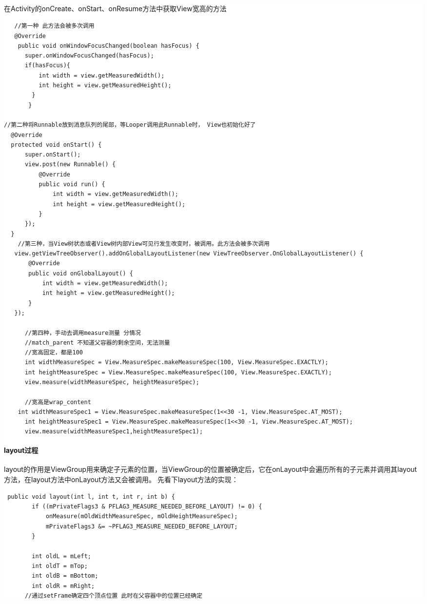   在Activity的onCreate、onStart、onResume方法中获取View宽高的方法
  ```
     //第一种 此方法会被多次调用
     @Override
      public void onWindowFocusChanged(boolean hasFocus) {
        super.onWindowFocusChanged(hasFocus);
        if(hasFocus){
            int width = view.getMeasuredWidth();
            int height = view.getMeasuredHeight();
          }
         }

  //第二种将Runnable放到消息队列的尾部，等Looper调用此Runnable时， View也初始化好了
    @Override
    protected void onStart() {
        super.onStart();
        view.post(new Runnable() {
            @Override
            public void run() {
                int width = view.getMeasuredWidth();
                int height = view.getMeasuredHeight();
            }
        });
    }
      //第三种，当View树状态或者View树内部View可见行发生改变时，被调用。此方法会被多次调用
     view.getViewTreeObserver().addOnGlobalLayoutListener(new ViewTreeObserver.OnGlobalLayoutListener() {
         @Override
         public void onGlobalLayout() {
             int width = view.getMeasuredWidth();
             int height = view.getMeasuredHeight();
         }
     });

        //第四种，手动去调用measure测量 分情况
        //match_parent 不知道父容器的剩余空间，无法测量
        //宽高固定，都是100
        int widthMeasureSpec = View.MeasureSpec.makeMeasureSpec(100, View.MeasureSpec.EXACTLY);
        int heightMeasureSpec = View.MeasureSpec.makeMeasureSpec(100, View.MeasureSpec.EXACTLY);
        view.measure(widthMeasureSpec, heightMeasureSpec);

        //宽高是wrap_content
      int widthMeasureSpec1 = View.MeasureSpec.makeMeasureSpec(1<<30 -1, View.MeasureSpec.AT_MOST);
        int heightMeasureSpec1 = View.MeasureSpec.makeMeasureSpec(1<<30 -1, View.MeasureSpec.AT_MOST);
        view.measure(widthMeasureSpec1,heightMeasureSpec1);
  ```


#### layout过程  
layout的作用是ViewGroup用来确定子元素的位置，当ViewGroup的位置被确定后，它在onLayout中会遍历所有的子元素并调用其layout方法，在layout方法中onLayout方法又会被调用。
先看下layout方法的实现：
```
 public void layout(int l, int t, int r, int b) {
        if ((mPrivateFlags3 & PFLAG3_MEASURE_NEEDED_BEFORE_LAYOUT) != 0) {
            onMeasure(mOldWidthMeasureSpec, mOldHeightMeasureSpec);
            mPrivateFlags3 &= ~PFLAG3_MEASURE_NEEDED_BEFORE_LAYOUT;
        }

        int oldL = mLeft;
        int oldT = mTop;
        int oldB = mBottom;
        int oldR = mRight;
      //通过setFrame确定四个顶点位置 此时在父容器中的位置已经确定
```